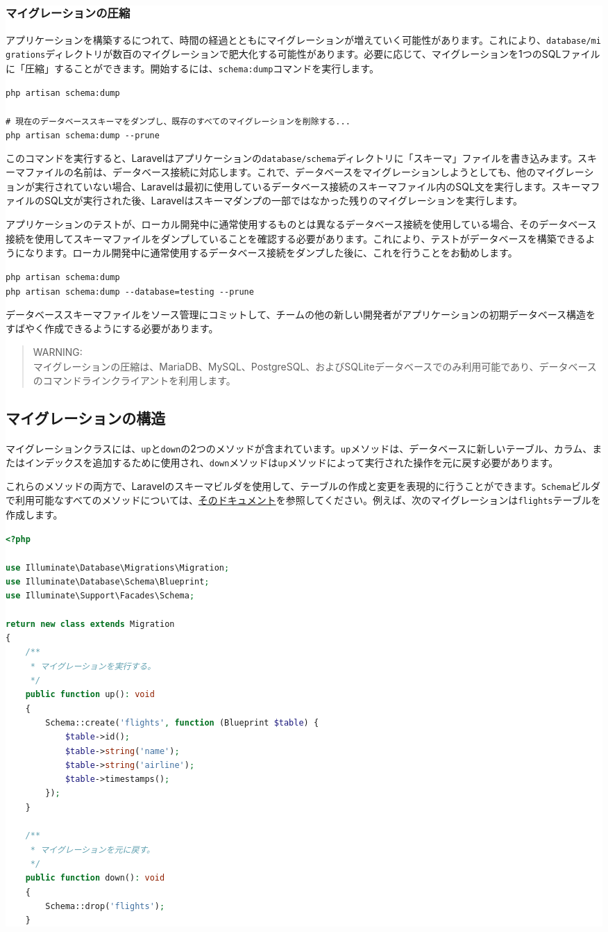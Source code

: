 <a name="squashing-migrations"></a>
### マイグレーションの圧縮

アプリケーションを構築するにつれて、時間の経過とともにマイグレーションが増えていく可能性があります。これにより、`database/migrations`ディレクトリが数百のマイグレーションで肥大化する可能性があります。必要に応じて、マイグレーションを1つのSQLファイルに「圧縮」することができます。開始するには、`schema:dump`コマンドを実行します。

```shell
php artisan schema:dump

# 現在のデータベーススキーマをダンプし、既存のすべてのマイグレーションを削除する...
php artisan schema:dump --prune
```

このコマンドを実行すると、Laravelはアプリケーションの`database/schema`ディレクトリに「スキーマ」ファイルを書き込みます。スキーマファイルの名前は、データベース接続に対応します。これで、データベースをマイグレーションしようとしても、他のマイグレーションが実行されていない場合、Laravelは最初に使用しているデータベース接続のスキーマファイル内のSQL文を実行します。スキーマファイルのSQL文が実行された後、Laravelはスキーマダンプの一部ではなかった残りのマイグレーションを実行します。

アプリケーションのテストが、ローカル開発中に通常使用するものとは異なるデータベース接続を使用している場合、そのデータベース接続を使用してスキーマファイルをダンプしていることを確認する必要があります。これにより、テストがデータベースを構築できるようになります。ローカル開発中に通常使用するデータベース接続をダンプした後に、これを行うことをお勧めします。

```shell
php artisan schema:dump
php artisan schema:dump --database=testing --prune
```

データベーススキーマファイルをソース管理にコミットして、チームの他の新しい開発者がアプリケーションの初期データベース構造をすばやく作成できるようにする必要があります。

> WARNING:  
> マイグレーションの圧縮は、MariaDB、MySQL、PostgreSQL、およびSQLiteデータベースでのみ利用可能であり、データベースのコマンドラインクライアントを利用します。

<a name="migration-structure"></a>
## マイグレーションの構造

マイグレーションクラスには、`up`と`down`の2つのメソッドが含まれています。`up`メソッドは、データベースに新しいテーブル、カラム、またはインデックスを追加するために使用され、`down`メソッドは`up`メソッドによって実行された操作を元に戻す必要があります。

これらのメソッドの両方で、Laravelのスキーマビルダを使用して、テーブルの作成と変更を表現的に行うことができます。`Schema`ビルダで利用可能なすべてのメソッドについては、[そのドキュメント](#creating-tables)を参照してください。例えば、次のマイグレーションは`flights`テーブルを作成します。

```php
<?php

use Illuminate\Database\Migrations\Migration;
use Illuminate\Database\Schema\Blueprint;
use Illuminate\Support\Facades\Schema;

return new class extends Migration
{
    /**
     * マイグレーションを実行する。
     */
    public function up(): void
    {
        Schema::create('flights', function (Blueprint $table) {
            $table->id();
            $table->string('name');
            $table->string('airline');
            $table->timestamps();
        });
    }

    /**
     * マイグレーションを元に戻す。
     */
    public function down(): void
    {
        Schema::drop('flights');
    }
```